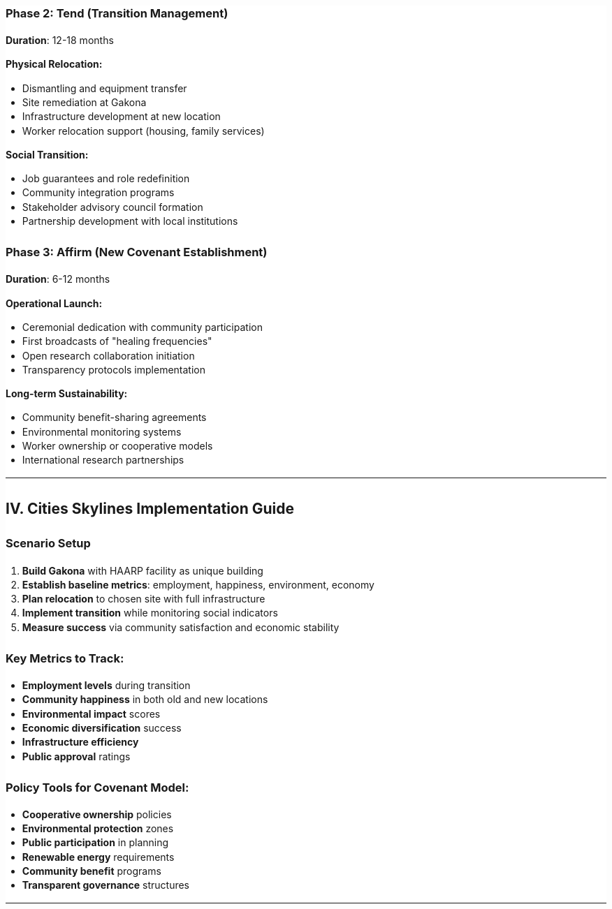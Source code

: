 ### Phase 2: Tend (Transition Management)
**Duration**: 12-18 months

**Physical Relocation:**
- Dismantling and equipment transfer
- Site remediation at Gakona
- Infrastructure development at new location
- Worker relocation support (housing, family services)

**Social Transition:**
- Job guarantees and role redefinition
- Community integration programs
- Stakeholder advisory council formation
- Partnership development with local institutions

### Phase 3: Affirm (New Covenant Establishment)
**Duration**: 6-12 months

**Operational Launch:**
- Ceremonial dedication with community participation
- First broadcasts of "healing frequencies"
- Open research collaboration initiation
- Transparency protocols implementation

**Long-term Sustainability:**
- Community benefit-sharing agreements
- Environmental monitoring systems
- Worker ownership or cooperative models
- International research partnerships

---

## IV. Cities Skylines Implementation Guide

### Scenario Setup
1. **Build Gakona** with HAARP facility as unique building
2. **Establish baseline metrics**: employment, happiness, environment, economy
3. **Plan relocation** to chosen site with full infrastructure
4. **Implement transition** while monitoring social indicators
5. **Measure success** via community satisfaction and economic stability

### Key Metrics to Track:
- **Employment levels** during transition
- **Community happiness** in both old and new locations
- **Environmental impact** scores
- **Economic diversification** success
- **Infrastructure efficiency**
- **Public approval** ratings

### Policy Tools for Covenant Model:
- **Cooperative ownership** policies
- **Environmental protection** zones
- **Public participation** in planning
- **Renewable energy** requirements
- **Community benefit** programs
- **Transparent governance** structures

---